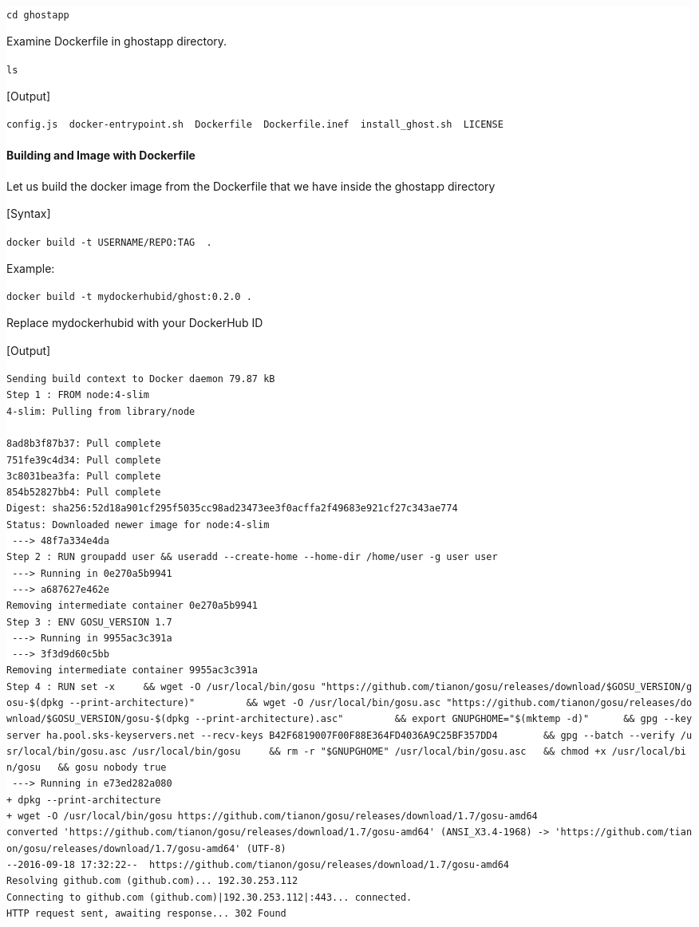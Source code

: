 ```  
cd ghostapp
```  

Examine  Dockerfile in ghostapp directory.  

```
ls  
```  

[Output]  

```
config.js  docker-entrypoint.sh  Dockerfile  Dockerfile.inef  install_ghost.sh  LICENSE
```  

#### Building and Image with Dockerfile  
Let us build the docker image from the Dockerfile that we have inside the ghostapp directory  

[Syntax]  

```
docker build -t USERNAME/REPO:TAG  .   
```  
Example:  

```
docker build -t mydockerhubid/ghost:0.2.0 .
```  

Replace mydockerhubid with your DockerHub ID  

[Output]  

```
Sending build context to Docker daemon 79.87 kB
Step 1 : FROM node:4-slim
4-slim: Pulling from library/node

8ad8b3f87b37: Pull complete
751fe39c4d34: Pull complete
3c8031bea3fa: Pull complete
854b52827bb4: Pull complete
Digest: sha256:52d18a901cf295f5035cc98ad23473ee3f0acffa2f49683e921cf27c343ae774
Status: Downloaded newer image for node:4-slim
 ---> 48f7a334e4da
Step 2 : RUN groupadd user && useradd --create-home --home-dir /home/user -g user user
 ---> Running in 0e270a5b9941
 ---> a687627e462e
Removing intermediate container 0e270a5b9941
Step 3 : ENV GOSU_VERSION 1.7
 ---> Running in 9955ac3c391a
 ---> 3f3d9d60c5bb
Removing intermediate container 9955ac3c391a
Step 4 : RUN set -x     && wget -O /usr/local/bin/gosu "https://github.com/tianon/gosu/releases/download/$GOSU_VERSION/gosu-$(dpkg --print-architecture)"         && wget -O /usr/local/bin/gosu.asc "https://github.com/tianon/gosu/releases/download/$GOSU_VERSION/gosu-$(dpkg --print-architecture).asc"         && export GNUPGHOME="$(mktemp -d)"      && gpg --keyserver ha.pool.sks-keyservers.net --recv-keys B42F6819007F00F88E364FD4036A9C25BF357DD4        && gpg --batch --verify /usr/local/bin/gosu.asc /usr/local/bin/gosu     && rm -r "$GNUPGHOME" /usr/local/bin/gosu.asc   && chmod +x /usr/local/bin/gosu   && gosu nobody true
 ---> Running in e73ed282a080
+ dpkg --print-architecture
+ wget -O /usr/local/bin/gosu https://github.com/tianon/gosu/releases/download/1.7/gosu-amd64
converted 'https://github.com/tianon/gosu/releases/download/1.7/gosu-amd64' (ANSI_X3.4-1968) -> 'https://github.com/tianon/gosu/releases/download/1.7/gosu-amd64' (UTF-8)
--2016-09-18 17:32:22--  https://github.com/tianon/gosu/releases/download/1.7/gosu-amd64
Resolving github.com (github.com)... 192.30.253.112
Connecting to github.com (github.com)|192.30.253.112|:443... connected.
HTTP request sent, awaiting response... 302 Found
```
